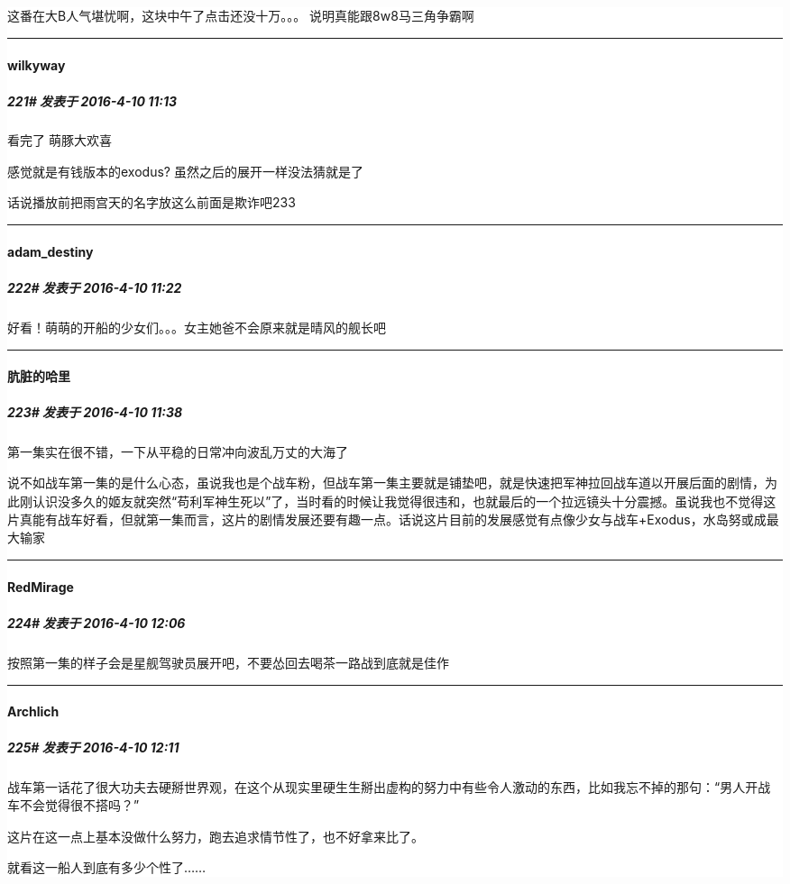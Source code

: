 这番在大B人气堪忧啊，这块中午了点击还没十万。。。</blockquote>
说明真能跟8w8马三角争霸啊


-----

####  wilkyway  
##### 221#       发表于 2016-4-10 11:13


看完了 萌豚大欢喜

感觉就是有钱版本的exodus? 虽然之后的展开一样没法猜就是了


话说播放前把雨宫天的名字放这么前面是欺诈吧233


-----

####  adam_destiny  
##### 222#       发表于 2016-4-10 11:22


好看！萌萌的开船的少女们。。。女主她爸不会原来就是晴风的舰长吧


-----

####  肮脏的哈里  
##### 223#       发表于 2016-4-10 11:38


第一集实在很不错，一下从平稳的日常冲向波乱万丈的大海了


说不如战车第一集的是什么心态，虽说我也是个战车粉，但战车第一集主要就是铺垫吧，就是快速把军神拉回战车道以开展后面的剧情，为此刚认识没多久的姬友就突然“苟利军神生死以”了，当时看的时候让我觉得很违和，也就最后的一个拉远镜头十分震撼。虽说我也不觉得这片真能有战车好看，但就第一集而言，这片的剧情发展还要有趣一点。话说这片目前的发展感觉有点像少女与战车+Exodus，水岛努或成最大输家


-----

####  RedMirage  
##### 224#       发表于 2016-4-10 12:06


按照第一集的样子会是星舰驾驶员展开吧，不要怂回去喝茶一路战到底就是佳作


-----

####  Archlich  
##### 225#       发表于 2016-4-10 12:11


战车第一话花了很大功夫去硬掰世界观，在这个从现实里硬生生掰出虚构的努力中有些令人激动的东西，比如我忘不掉的那句：“男人开战车不会觉得很不搭吗？”


这片在这一点上基本没做什么努力，跑去追求情节性了，也不好拿来比了。


就看这一船人到底有多少个性了……
